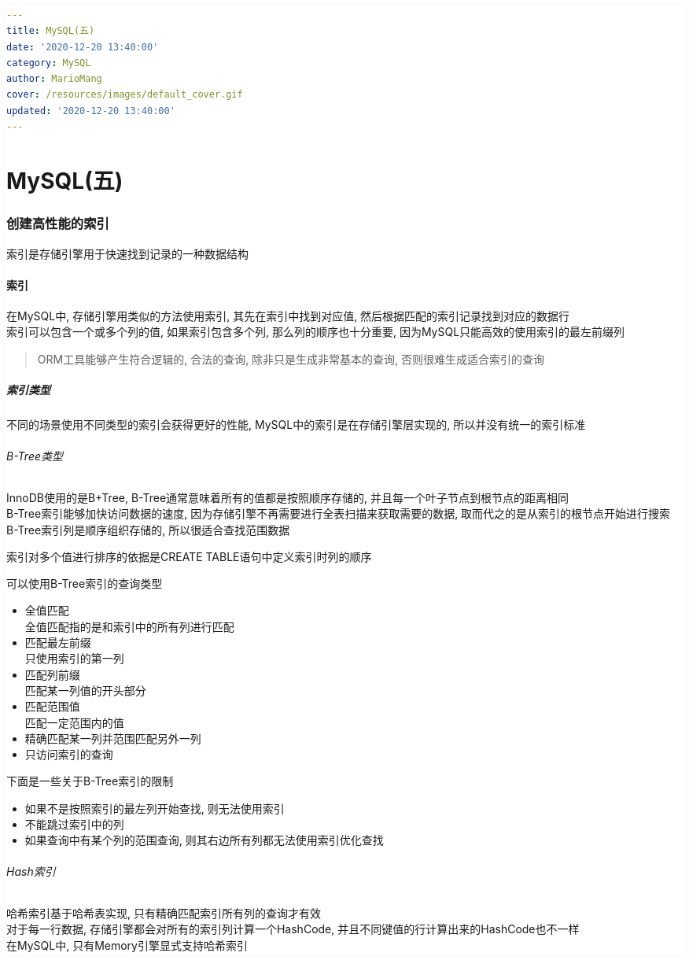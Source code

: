 ```yaml
---
title: MySQL(五)
date: '2020-12-20 13:40:00'
category: MySQL
author: MarioMang
cover: /resources/images/default_cover.gif
updated: '2020-12-20 13:40:00'
---
```


# MySQL(五)

### 创建高性能的索引
索引是存储引擎用于快速找到记录的一种数据结构

#### 索引
在MySQL中, 存储引擎用类似的方法使用索引, 其先在索引中找到对应值, 然后根据匹配的索引记录找到对应的数据行  
索引可以包含一个或多个列的值, 如果索引包含多个列, 那么列的顺序也十分重要, 因为MySQL只能高效的使用索引的最左前缀列

> ORM工具能够产生符合逻辑的, 合法的查询, 除非只是生成非常基本的查询, 否则很难生成适合索引的查询

##### 索引类型
不同的场景使用不同类型的索引会获得更好的性能, MySQL中的索引是在存储引擎层实现的, 所以并没有统一的索引标准

###### B-Tree类型
InnoDB使用的是B+Tree, B-Tree通常意味着所有的值都是按照顺序存储的, 并且每一个叶子节点到根节点的距离相同  
B-Tree索引能够加快访问数据的速度, 因为存储引擎不再需要进行全表扫描来获取需要的数据, 取而代之的是从索引的根节点开始进行搜索  
B-Tree索引列是顺序组织存储的, 所以很适合查找范围数据

索引对多个值进行排序的依据是CREATE TABLE语句中定义索引时列的顺序

可以使用B-Tree索引的查询类型
* 全值匹配  
	全值匹配指的是和索引中的所有列进行匹配
* 匹配最左前缀  
	只使用索引的第一列
* 匹配列前缀  
	匹配某一列值的开头部分
* 匹配范围值  
	匹配一定范围内的值
* 精确匹配某一列并范围匹配另外一列
* 只访问索引的查询

下面是一些关于B-Tree索引的限制
* 如果不是按照索引的最左列开始查找, 则无法使用索引
* 不能跳过索引中的列
* 如果查询中有某个列的范围查询, 则其右边所有列都无法使用索引优化查找

###### Hash索引
哈希索引基于哈希表实现, 只有精确匹配索引所有列的查询才有效  
对于每一行数据, 存储引擎都会对所有的索引列计算一个HashCode, 并且不同键值的行计算出来的HashCode也不一样  
在MySQL中, 只有Memory引擎显式支持哈希索引

